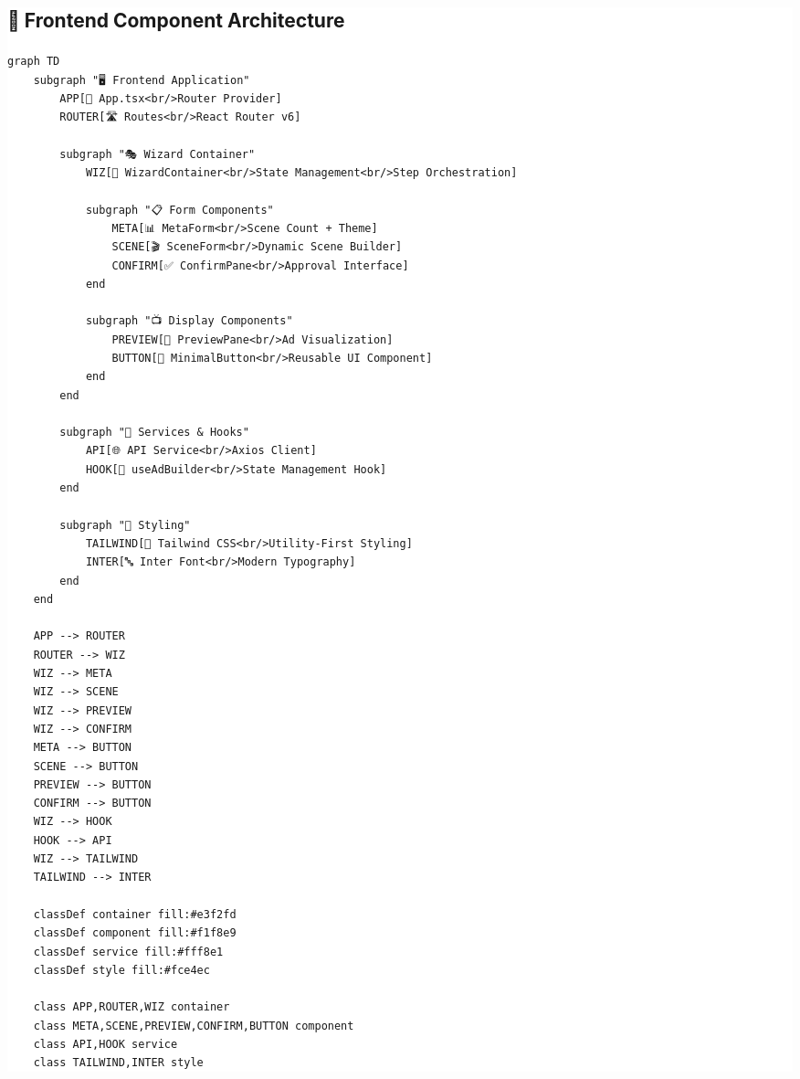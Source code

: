 ## 🧩 Frontend Component Architecture

```mermaid
graph TD
    subgraph "🖥️ Frontend Application"
        APP[📱 App.tsx<br/>Router Provider]
        ROUTER[🛣️ Routes<br/>React Router v6]
        
        subgraph "🎭 Wizard Container"
            WIZ[🧙 WizardContainer<br/>State Management<br/>Step Orchestration]
            
            subgraph "📋 Form Components"
                META[📊 MetaForm<br/>Scene Count + Theme]
                SCENE[🎬 SceneForm<br/>Dynamic Scene Builder]
                CONFIRM[✅ ConfirmPane<br/>Approval Interface]
            end
            
            subgraph "📺 Display Components"
                PREVIEW[👀 PreviewPane<br/>Ad Visualization]
                BUTTON[🔘 MinimalButton<br/>Reusable UI Component]
            end
        end
        
        subgraph "🔧 Services & Hooks"
            API[🌐 API Service<br/>Axios Client]
            HOOK[🎣 useAdBuilder<br/>State Management Hook]
        end
        
        subgraph "🎨 Styling"
            TAILWIND[💨 Tailwind CSS<br/>Utility-First Styling]
            INTER[🔤 Inter Font<br/>Modern Typography]
        end
    end
    
    APP --> ROUTER
    ROUTER --> WIZ
    WIZ --> META
    WIZ --> SCENE
    WIZ --> PREVIEW
    WIZ --> CONFIRM
    META --> BUTTON
    SCENE --> BUTTON
    PREVIEW --> BUTTON
    CONFIRM --> BUTTON
    WIZ --> HOOK
    HOOK --> API
    WIZ --> TAILWIND
    TAILWIND --> INTER
    
    classDef container fill:#e3f2fd
    classDef component fill:#f1f8e9
    classDef service fill:#fff8e1
    classDef style fill:#fce4ec
    
    class APP,ROUTER,WIZ container
    class META,SCENE,PREVIEW,CONFIRM,BUTTON component
    class API,HOOK service
    class TAILWIND,INTER style
```

